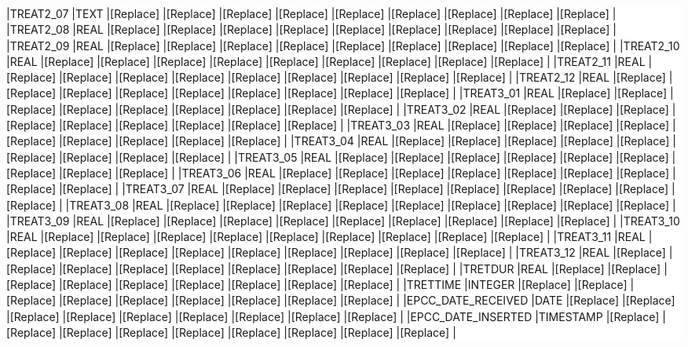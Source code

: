 |TREAT2_07                     |TEXT                |[Replace]                  |[Replace]           |[Replace]       |[Replace]                          |[Replace]             |[Replace]           |[Replace]              |[Replace]        |[Replace]  |
|TREAT2_08                     |REAL                |[Replace]                  |[Replace]           |[Replace]       |[Replace]                          |[Replace]             |[Replace]           |[Replace]              |[Replace]        |[Replace]  |
|TREAT2_09                     |REAL                |[Replace]                  |[Replace]           |[Replace]       |[Replace]                          |[Replace]             |[Replace]           |[Replace]              |[Replace]        |[Replace]  |
|TREAT2_10                     |REAL                |[Replace]                  |[Replace]           |[Replace]       |[Replace]                          |[Replace]             |[Replace]           |[Replace]              |[Replace]        |[Replace]  |
|TREAT2_11                     |REAL                |[Replace]                  |[Replace]           |[Replace]       |[Replace]                          |[Replace]             |[Replace]           |[Replace]              |[Replace]        |[Replace]  |
|TREAT2_12                     |REAL                |[Replace]                  |[Replace]           |[Replace]       |[Replace]                          |[Replace]             |[Replace]           |[Replace]              |[Replace]        |[Replace]  |
|TREAT3_01                     |REAL                |[Replace]                  |[Replace]           |[Replace]       |[Replace]                          |[Replace]             |[Replace]           |[Replace]              |[Replace]        |[Replace]  |
|TREAT3_02                     |REAL                |[Replace]                  |[Replace]           |[Replace]       |[Replace]                          |[Replace]             |[Replace]           |[Replace]              |[Replace]        |[Replace]  |
|TREAT3_03                     |REAL                |[Replace]                  |[Replace]           |[Replace]       |[Replace]                          |[Replace]             |[Replace]           |[Replace]              |[Replace]        |[Replace]  |
|TREAT3_04                     |REAL                |[Replace]                  |[Replace]           |[Replace]       |[Replace]                          |[Replace]             |[Replace]           |[Replace]              |[Replace]        |[Replace]  |
|TREAT3_05                     |REAL                |[Replace]                  |[Replace]           |[Replace]       |[Replace]                          |[Replace]             |[Replace]           |[Replace]              |[Replace]        |[Replace]  |
|TREAT3_06                     |REAL                |[Replace]                  |[Replace]           |[Replace]       |[Replace]                          |[Replace]             |[Replace]           |[Replace]              |[Replace]        |[Replace]  |
|TREAT3_07                     |REAL                |[Replace]                  |[Replace]           |[Replace]       |[Replace]                          |[Replace]             |[Replace]           |[Replace]              |[Replace]        |[Replace]  |
|TREAT3_08                     |REAL                |[Replace]                  |[Replace]           |[Replace]       |[Replace]                          |[Replace]             |[Replace]           |[Replace]              |[Replace]        |[Replace]  |
|TREAT3_09                     |REAL                |[Replace]                  |[Replace]           |[Replace]       |[Replace]                          |[Replace]             |[Replace]           |[Replace]              |[Replace]        |[Replace]  |
|TREAT3_10                     |REAL                |[Replace]                  |[Replace]           |[Replace]       |[Replace]                          |[Replace]             |[Replace]           |[Replace]              |[Replace]        |[Replace]  |
|TREAT3_11                     |REAL                |[Replace]                  |[Replace]           |[Replace]       |[Replace]                          |[Replace]             |[Replace]           |[Replace]              |[Replace]        |[Replace]  |
|TREAT3_12                     |REAL                |[Replace]                  |[Replace]           |[Replace]       |[Replace]                          |[Replace]             |[Replace]           |[Replace]              |[Replace]        |[Replace]  |
|TRETDUR                       |REAL                |[Replace]                  |[Replace]           |[Replace]       |[Replace]                          |[Replace]             |[Replace]           |[Replace]              |[Replace]        |[Replace]  |
|TRETTIME                      |INTEGER             |[Replace]                  |[Replace]           |[Replace]       |[Replace]                          |[Replace]             |[Replace]           |[Replace]              |[Replace]        |[Replace]  |
|EPCC_DATE_RECEIVED            |DATE                |[Replace]                  |[Replace]           |[Replace]       |[Replace]                          |[Replace]             |[Replace]           |[Replace]              |[Replace]        |[Replace]  |
|EPCC_DATE_INSERTED            |TIMESTAMP           |[Replace]                  |[Replace]           |[Replace]       |[Replace]                          |[Replace]             |[Replace]           |[Replace]              |[Replace]        |[Replace]  |
